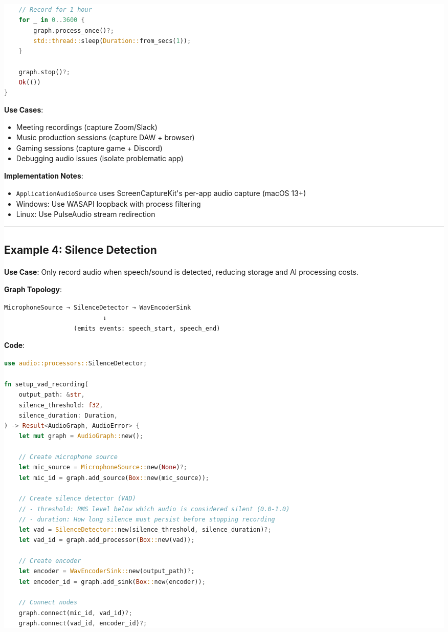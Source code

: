 ```rust
    // Record for 1 hour
    for _ in 0..3600 {
        graph.process_once()?;
        std::thread::sleep(Duration::from_secs(1));
    }

    graph.stop()?;
    Ok(())
}
```

**Use Cases**:
- Meeting recordings (capture Zoom/Slack)
- Music production sessions (capture DAW + browser)
- Gaming sessions (capture game + Discord)
- Debugging audio issues (isolate problematic app)

**Implementation Notes**:
- `ApplicationAudioSource` uses ScreenCaptureKit's per-app audio capture (macOS 13+)
- Windows: Use WASAPI loopback with process filtering
- Linux: Use PulseAudio stream redirection

---

## Example 4: Silence Detection

**Use Case**: Only record audio when speech/sound is detected, reducing storage and AI processing costs.

**Graph Topology**:
```
MicrophoneSource → SilenceDetector → WavEncoderSink
                           ↓
                   (emits events: speech_start, speech_end)
```

**Code**:
```rust
use audio::processors::SilenceDetector;

fn setup_vad_recording(
    output_path: &str,
    silence_threshold: f32,
    silence_duration: Duration,
) -> Result<AudioGraph, AudioError> {
    let mut graph = AudioGraph::new();

    // Create microphone source
    let mic_source = MicrophoneSource::new(None)?;
    let mic_id = graph.add_source(Box::new(mic_source));

    // Create silence detector (VAD)
    // - threshold: RMS level below which audio is considered silent (0.0-1.0)
    // - duration: How long silence must persist before stopping recording
    let vad = SilenceDetector::new(silence_threshold, silence_duration)?;
    let vad_id = graph.add_processor(Box::new(vad));

    // Create encoder
    let encoder = WavEncoderSink::new(output_path)?;
    let encoder_id = graph.add_sink(Box::new(encoder));

    // Connect nodes
    graph.connect(mic_id, vad_id)?;
    graph.connect(vad_id, encoder_id)?;

```